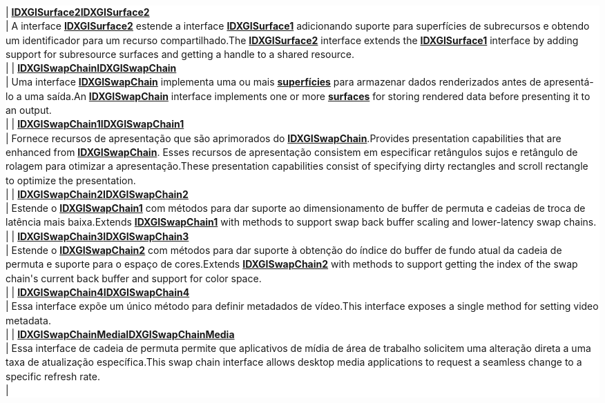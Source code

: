 | [<span data-ttu-id="724de-192">**IDXGISurface2**</span><span class="sxs-lookup"><span data-stu-id="724de-192">**IDXGISurface2**</span></span>](/windows/desktop/api/DXGI1_2/nn-dxgi1_2-idxgisurface2)<br/>                   | <span data-ttu-id="724de-193">A interface [**IDXGISurface2**](/windows/desktop/api/DXGI1_2/nn-dxgi1_2-idxgisurface2) estende a interface [**IDXGISurface1**](/windows/desktop/api/DXGI/nn-dxgi-idxgisurface1) adicionando suporte para superfícies de subrecursos e obtendo um identificador para um recurso compartilhado.</span><span class="sxs-lookup"><span data-stu-id="724de-193">The [**IDXGISurface2**](/windows/desktop/api/DXGI1_2/nn-dxgi1_2-idxgisurface2) interface extends the [**IDXGISurface1**](/windows/desktop/api/DXGI/nn-dxgi-idxgisurface1) interface by adding support for subresource surfaces and getting a handle to a shared resource.</span></span><br/>                                                            |
| [<span data-ttu-id="724de-194">**IDXGISwapChain**</span><span class="sxs-lookup"><span data-stu-id="724de-194">**IDXGISwapChain**</span></span>](/windows/desktop/api/DXGI/nn-dxgi-idxgiswapchain)<br/>                 | <span data-ttu-id="724de-195">Uma interface [**IDXGISwapChain**](/windows/desktop/api/DXGI/nn-dxgi-idxgiswapchain) implementa uma ou mais [**superfícies**](/windows/desktop/api/DXGI/nn-dxgi-idxgisurface) para armazenar dados renderizados antes de apresentá-lo a uma saída.</span><span class="sxs-lookup"><span data-stu-id="724de-195">An [**IDXGISwapChain**](/windows/desktop/api/DXGI/nn-dxgi-idxgiswapchain) interface implements one or more [**surfaces**](/windows/desktop/api/DXGI/nn-dxgi-idxgisurface) for storing rendered data before presenting it to an output.</span></span><br/>                                                                                         |
| [<span data-ttu-id="724de-196">**IDXGISwapChain1**</span><span class="sxs-lookup"><span data-stu-id="724de-196">**IDXGISwapChain1**</span></span>](/windows/desktop/api/DXGI1_2/nn-dxgi1_2-idxgiswapchain1)<br/>               | <span data-ttu-id="724de-197">Fornece recursos de apresentação que são aprimorados do [**IDXGISwapChain**](/windows/desktop/api/DXGI/nn-dxgi-idxgiswapchain).</span><span class="sxs-lookup"><span data-stu-id="724de-197">Provides presentation capabilities that are enhanced from [**IDXGISwapChain**](/windows/desktop/api/DXGI/nn-dxgi-idxgiswapchain).</span></span> <span data-ttu-id="724de-198">Esses recursos de apresentação consistem em especificar retângulos sujos e retângulo de rolagem para otimizar a apresentação.</span><span class="sxs-lookup"><span data-stu-id="724de-198">These presentation capabilities consist of specifying dirty rectangles and scroll rectangle to optimize the presentation.</span></span><br/>                                      |
| [<span data-ttu-id="724de-199">**IDXGISwapChain2**</span><span class="sxs-lookup"><span data-stu-id="724de-199">**IDXGISwapChain2**</span></span>](/windows/desktop/api/dxgi1_3/nn-dxgi1_3-idxgiswapchain2)<br/>               | <span data-ttu-id="724de-200">Estende o [**IDXGISwapChain1**](/windows/desktop/api/DXGI1_2/nn-dxgi1_2-idxgiswapchain1) com métodos para dar suporte ao dimensionamento de buffer de permuta e cadeias de troca de latência mais baixa.</span><span class="sxs-lookup"><span data-stu-id="724de-200">Extends [**IDXGISwapChain1**](/windows/desktop/api/DXGI1_2/nn-dxgi1_2-idxgiswapchain1) with methods to support swap back buffer scaling and lower-latency swap chains.</span></span><br/>                                                                                                                                 |
| [<span data-ttu-id="724de-201">**IDXGISwapChain3**</span><span class="sxs-lookup"><span data-stu-id="724de-201">**IDXGISwapChain3**</span></span>](/windows/desktop/api/DXGI1_4/nn-dxgi1_4-idxgiswapchain3)<br/>               | <span data-ttu-id="724de-202">Estende o [**IDXGISwapChain2**](/windows/desktop/api/dxgi1_3/nn-dxgi1_3-idxgiswapchain2) com métodos para dar suporte à obtenção do índice do buffer de fundo atual da cadeia de permuta e suporte para o espaço de cores.</span><span class="sxs-lookup"><span data-stu-id="724de-202">Extends [**IDXGISwapChain2**](/windows/desktop/api/dxgi1_3/nn-dxgi1_3-idxgiswapchain2) with methods to support getting the index of the swap chain's current back buffer and support for color space.</span></span><br/>                                                                                                  |
| [<span data-ttu-id="724de-203">**IDXGISwapChain4**</span><span class="sxs-lookup"><span data-stu-id="724de-203">**IDXGISwapChain4**</span></span>](/windows/desktop/api/dxgi1_5/nn-dxgi1_5-idxgiswapchain4)<br/>               | <span data-ttu-id="724de-204">Essa interface expõe um único método para definir metadados de vídeo.</span><span class="sxs-lookup"><span data-stu-id="724de-204">This interface exposes a single method for setting video metadata.</span></span><br/>                                                                                                                                                                                                 |
| [<span data-ttu-id="724de-205">**IDXGISwapChainMedia**</span><span class="sxs-lookup"><span data-stu-id="724de-205">**IDXGISwapChainMedia**</span></span>](/windows/desktop/api/dxgi1_3/nn-dxgi1_3-idxgiswapchainmedia)<br/>       | <span data-ttu-id="724de-206">Essa interface de cadeia de permuta permite que aplicativos de mídia de área de trabalho solicitem uma alteração direta a uma taxa de atualização específica.</span><span class="sxs-lookup"><span data-stu-id="724de-206">This swap chain interface allows desktop media applications to request a seamless change to a specific refresh rate.</span></span><br/>                                                                                                                                               |



 
